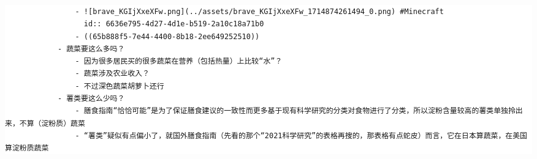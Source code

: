 					- ![brave_KGIjXxeXFw.png](../assets/brave_KGIjXxeXFw_1714874261494_0.png) #Minecraft
					  id:: 6636e795-4d27-4d1e-b519-2a10c18a71b0
					- ((65b888f5-7e44-4400-8b18-2ee649252510))
				- 蔬菜要这么多吗？
					- 因为很多居民买的很多蔬菜在营养（包括热量）上比较“水”？
					- 蔬菜涉及农业收入？
					- 不过深色蔬菜胡萝卜还行
				- 薯类要这么少吗？
					- 膳食指南“恰恰可能”是为了保证膳食建议的一致性而更多基于现有科学研究的分类对食物进行了分类，所以淀粉含量较高的薯类单独拎出来，不算（淀粉质）蔬菜
					- “薯类”疑似有点偏小了，就国外膳食指南（先看的那个“2021科学研究”的表格再搜的，那表格有点蛇皮）而言，它在日本算蔬菜，在美国算淀粉质蔬菜